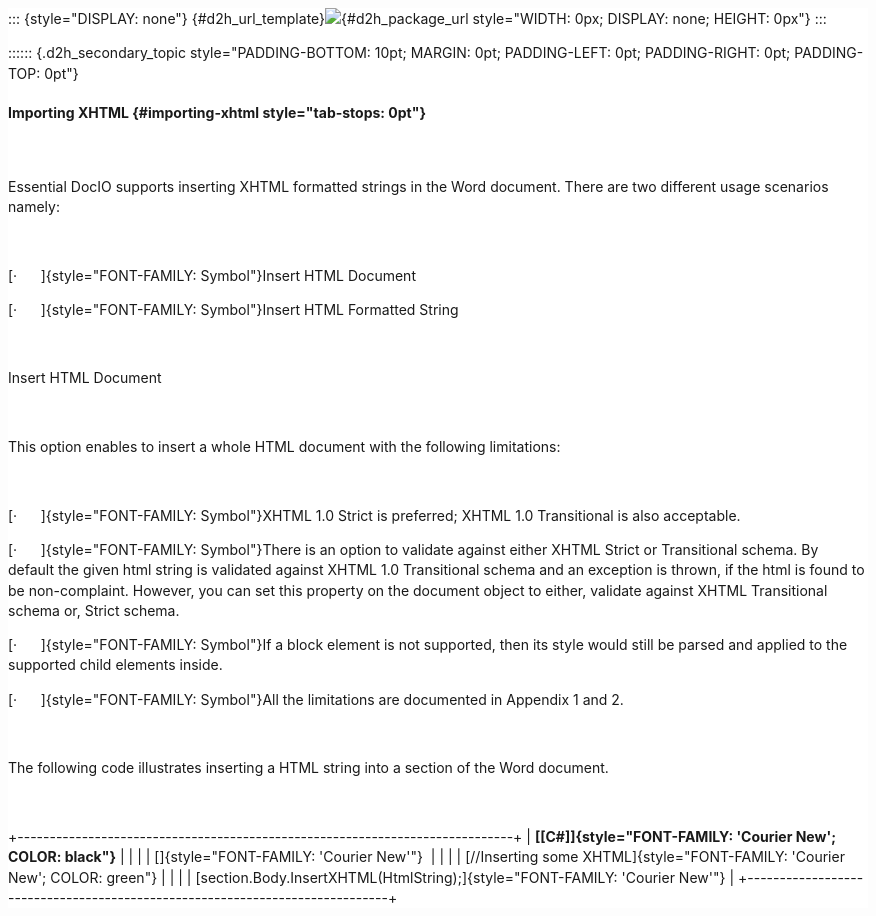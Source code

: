 ::: {style="DISPLAY: none"}
[](ms-xhelp:///?Id=d2h_url_template){#d2h_url_template}![](!package_url!){#d2h_package_url style="WIDTH: 0px; DISPLAY: none; HEIGHT: 0px"}
:::

:::::: {.d2h_secondary_topic style="PADDING-BOTTOM: 10pt; MARGIN: 0pt; PADDING-LEFT: 0pt; PADDING-RIGHT: 0pt; PADDING-TOP: 0pt"}
#### Importing XHTML {#importing-xhtml style="tab-stops: 0pt"}

 

Essential DocIO supports inserting XHTML formatted strings in the Word document. There are two different usage scenarios namely:

 

[·      ]{style="FONT-FAMILY: Symbol"}Insert HTML Document

[·      ]{style="FONT-FAMILY: Symbol"}Insert HTML Formatted String

 

Insert HTML Document

 

This option enables to insert a whole HTML document with the following limitations:

 

[·      ]{style="FONT-FAMILY: Symbol"}XHTML 1.0 Strict is preferred; XHTML 1.0 Transitional is also acceptable.

[·      ]{style="FONT-FAMILY: Symbol"}There is an option to validate against either XHTML Strict or Transitional schema. By default the given html string is validated against XHTML 1.0 Transitional schema and an exception is thrown, if the html is found to be non-complaint. However, you can set this property on the document object to either, validate against XHTML Transitional schema or, Strict schema.

[·      ]{style="FONT-FAMILY: Symbol"}If a block element is not supported, then its style would still be parsed and applied to the supported child elements inside.

[·      ]{style="FONT-FAMILY: Symbol"}All the limitations are documented in Appendix 1 and 2.

 

The following code illustrates inserting a HTML string into a section of the Word document.

 

+-----------------------------------------------------------------------------+
| **[\[C#\]]{style="FONT-FAMILY: 'Courier New'; COLOR: black"}**              |
|                                                                             |
| []{style="FONT-FAMILY: 'Courier New'"}                                      |
|                                                                             |
| [//Inserting some XHTML]{style="FONT-FAMILY: 'Courier New'; COLOR: green"}  |
|                                                                             |
| [section.Body.InsertXHTML(HtmlString);]{style="FONT-FAMILY: 'Courier New'"} |
+-----------------------------------------------------------------------------+
